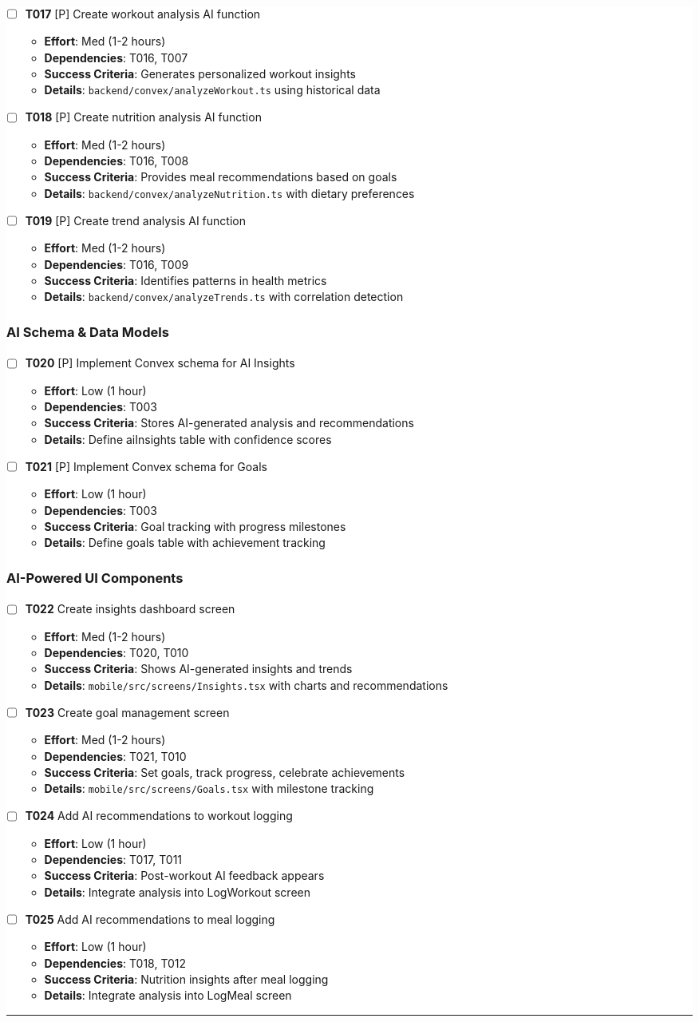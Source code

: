 - [ ] **T017** [P] Create workout analysis AI function
  - **Effort**: Med (1-2 hours)
  - **Dependencies**: T016, T007
  - **Success Criteria**: Generates personalized workout insights
  - **Details**: `backend/convex/analyzeWorkout.ts` using historical data

- [ ] **T018** [P] Create nutrition analysis AI function
  - **Effort**: Med (1-2 hours)
  - **Dependencies**: T016, T008
  - **Success Criteria**: Provides meal recommendations based on goals
  - **Details**: `backend/convex/analyzeNutrition.ts` with dietary preferences

- [ ] **T019** [P] Create trend analysis AI function
  - **Effort**: Med (1-2 hours)
  - **Dependencies**: T016, T009
  - **Success Criteria**: Identifies patterns in health metrics
  - **Details**: `backend/convex/analyzeTrends.ts` with correlation detection

### AI Schema & Data Models
- [ ] **T020** [P] Implement Convex schema for AI Insights
  - **Effort**: Low (1 hour)
  - **Dependencies**: T003
  - **Success Criteria**: Stores AI-generated analysis and recommendations
  - **Details**: Define aiInsights table with confidence scores

- [ ] **T021** [P] Implement Convex schema for Goals
  - **Effort**: Low (1 hour)
  - **Dependencies**: T003
  - **Success Criteria**: Goal tracking with progress milestones
  - **Details**: Define goals table with achievement tracking

### AI-Powered UI Components
- [ ] **T022** Create insights dashboard screen
  - **Effort**: Med (1-2 hours)
  - **Dependencies**: T020, T010
  - **Success Criteria**: Shows AI-generated insights and trends
  - **Details**: `mobile/src/screens/Insights.tsx` with charts and recommendations

- [ ] **T023** Create goal management screen
  - **Effort**: Med (1-2 hours)
  - **Dependencies**: T021, T010
  - **Success Criteria**: Set goals, track progress, celebrate achievements
  - **Details**: `mobile/src/screens/Goals.tsx` with milestone tracking

- [ ] **T024** Add AI recommendations to workout logging
  - **Effort**: Low (1 hour)
  - **Dependencies**: T017, T011
  - **Success Criteria**: Post-workout AI feedback appears
  - **Details**: Integrate analysis into LogWorkout screen

- [ ] **T025** Add AI recommendations to meal logging
  - **Effort**: Low (1 hour)
  - **Dependencies**: T018, T012
  - **Success Criteria**: Nutrition insights after meal logging
  - **Details**: Integrate analysis into LogMeal screen

---